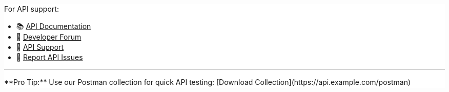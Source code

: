 For API support:

- 📚 [API Documentation](/docs/api/)
- 💬 [Developer Forum](https://forum.example.com/developers)
- 📧 [API Support](mailto:api-support@example.com)
- 🐛 [Report API Issues](https://github.com/example/api/issues)

---

<div class="code-example" markdown="1">
**Pro Tip:** Use our Postman collection for quick API testing: [Download Collection](https://api.example.com/postman)
</div>